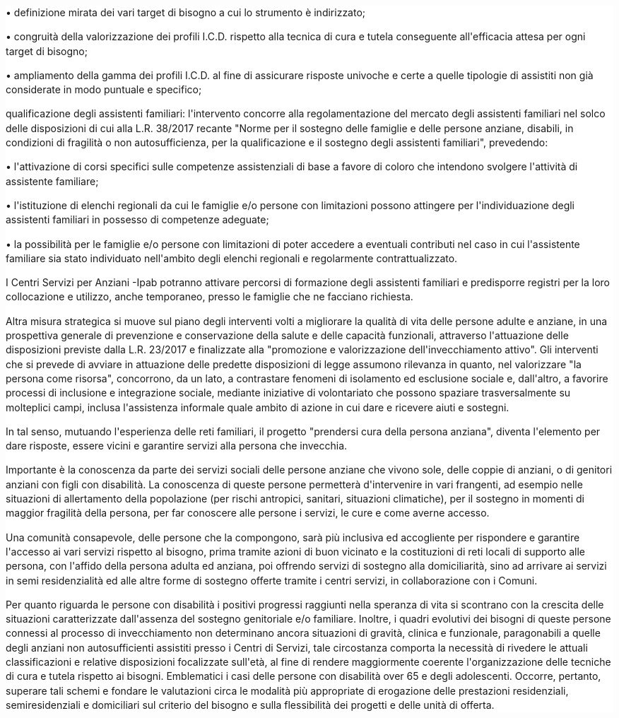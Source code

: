 • definizione mirata dei vari target di bisogno a cui lo strumento è indirizzato;

• congruità della valorizzazione dei profili I.C.D. rispetto alla tecnica di cura e tutela conseguente all'efficacia attesa per ogni target di bisogno;

• ampliamento della gamma dei profili I.C.D. al fine di assicurare risposte univoche e certe a quelle tipologie di assistiti non già considerate in modo puntuale e specifico;

qualificazione degli assistenti familiari: l'intervento concorre alla regolamentazione del mercato degli assistenti familiari nel solco delle disposizioni di cui alla L.R. 38/2017 recante "Norme per il sostegno delle famiglie e delle persone anziane, disabili, in condizioni di fragilità o non autosufficienza, per la qualificazione e il sostegno degli assistenti familiari", prevedendo:

• l'attivazione di corsi specifici sulle competenze assistenziali di base a favore di coloro che intendono svolgere l'attività di assistente familiare;

• l'istituzione di elenchi regionali da cui le famiglie e/o persone con limitazioni possono attingere per l'individuazione degli assistenti familiari in possesso di competenze adeguate;

• la possibilità per le famiglie e/o persone con limitazioni di poter accedere a eventuali contributi nel caso in cui l'assistente familiare sia stato individuato nell'ambito degli elenchi regionali e regolarmente contrattualizzato.

I Centri Servizi per Anziani -Ipab potranno attivare percorsi di formazione degli assistenti familiari e predisporre registri per la loro collocazione e utilizzo, anche temporaneo, presso le famiglie che ne facciano richiesta.

Altra misura strategica si muove sul piano degli interventi volti a migliorare la qualità di vita delle persone adulte e anziane, in una prospettiva generale di prevenzione e conservazione della salute e delle capacità funzionali, attraverso l'attuazione delle disposizioni previste dalla L.R. 23/2017 e finalizzate alla "promozione e valorizzazione dell'invecchiamento attivo". Gli interventi che si prevede di avviare in attuazione delle predette disposizioni di legge assumono rilevanza in quanto, nel valorizzare "la persona come risorsa", concorrono, da un lato, a contrastare fenomeni di isolamento ed esclusione sociale e, dall'altro, a favorire processi di inclusione e integrazione sociale, mediante iniziative di volontariato che possono spaziare trasversalmente su molteplici campi, inclusa l'assistenza informale quale ambito di azione in cui dare e ricevere aiuti e sostegni.

In tal senso, mutuando l'esperienza delle reti familiari, il progetto "prendersi cura della persona anziana", diventa l'elemento per dare risposte, essere vicini e garantire servizi alla persona che invecchia.

Importante è la conoscenza da parte dei servizi sociali delle persone anziane che vivono sole, delle coppie di anziani, o di genitori anziani con figli con disabilità. La conoscenza di queste persone permetterà d'intervenire in vari frangenti, ad esempio nelle situazioni di allertamento della popolazione (per rischi antropici, sanitari, situazioni climatiche), per il sostegno in momenti di maggior fragilità della persona, per far conoscere alle persone i servizi, le cure e come averne accesso.

Una comunità consapevole, delle persone che la compongono, sarà più inclusiva ed accogliente per rispondere e garantire l'accesso ai vari servizi rispetto al bisogno, prima tramite azioni di buon vicinato e la costituzioni di reti locali di supporto alle persona, con l'affido della persona adulta ed anziana, poi offrendo servizi di sostegno alla domiciliarità, sino ad arrivare ai servizi in semi residenzialità ed alle altre forme di sostegno offerte tramite i centri servizi, in collaborazione con i Comuni.

Per quanto riguarda le persone con disabilità i positivi progressi raggiunti nella speranza di vita si scontrano con la crescita delle situazioni caratterizzate dall'assenza del sostegno genitoriale e/o familiare. Inoltre, i quadri evolutivi dei bisogni di queste persone connessi al processo di invecchiamento non determinano ancora situazioni di gravità, clinica e funzionale, paragonabili a quelle degli anziani non autosufficienti assistiti presso i Centri di Servizi, tale circostanza comporta la necessità di rivedere le attuali classificazioni e relative disposizioni focalizzate sull'età, al fine di rendere maggiormente coerente l'organizzazione delle tecniche di cura e tutela rispetto ai bisogni. Emblematici i casi delle persone con disabilità over 65 e degli adolescenti. Occorre, pertanto, superare tali schemi e fondare le valutazioni circa le modalità più appropriate di erogazione delle prestazioni residenziali, semiresidenziali e domiciliari sul criterio del bisogno e sulla flessibilità dei progetti e delle unità di offerta.
